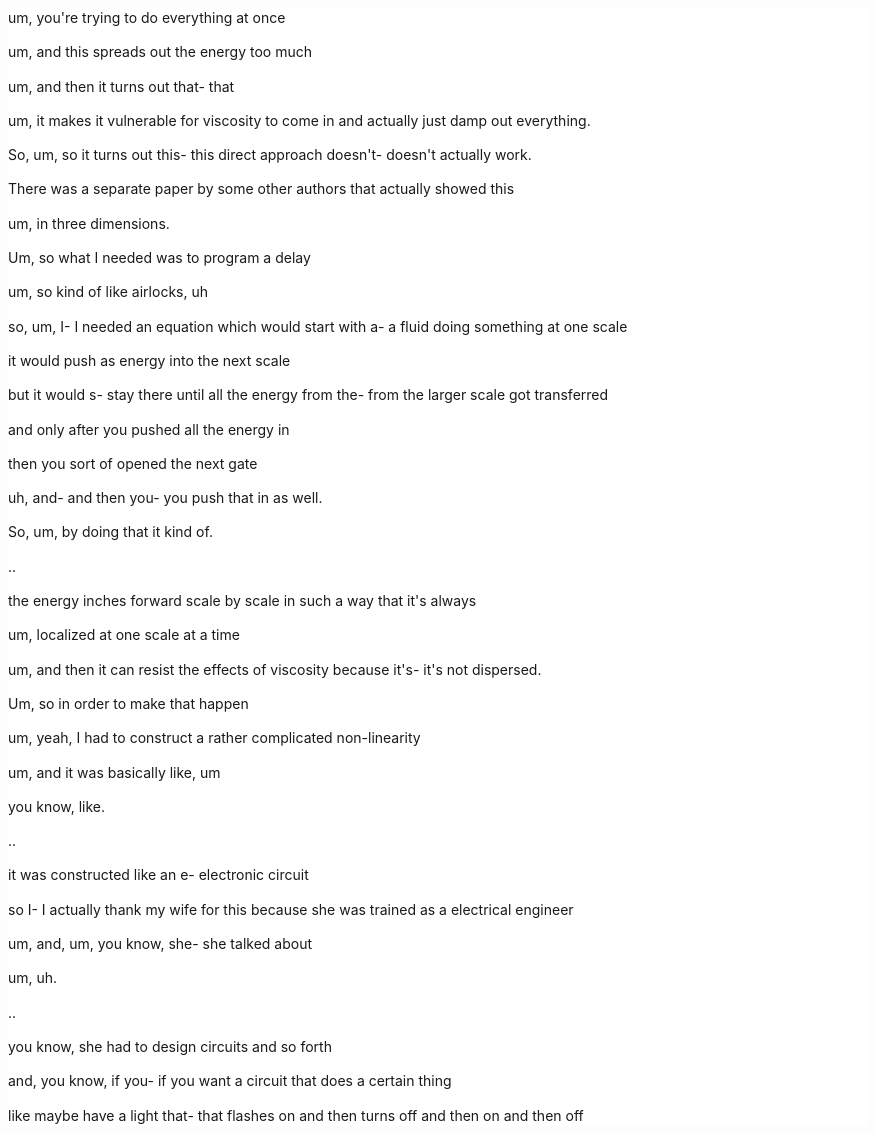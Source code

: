 um, you're trying to do everything at once

um, and this spreads out the energy too much

um, and then it turns out that- that

um, it makes it vulnerable for viscosity to come in and actually just damp out everything.

So, um, so it turns out this- this direct approach doesn't- doesn't actually work.

There was a separate paper by some other authors that actually showed this

um, in three dimensions.

Um, so what I needed was to program a delay

um, so kind of like airlocks, uh

so, um, I- I needed an equation which would start with a- a fluid doing something at one scale

it would push as energy into the next scale

but it would s- stay there until all the energy from the- from the larger scale got transferred

and only after you pushed all the energy in

then you sort of opened the next gate

uh, and- and then you- you push that in as well.

So, um, by doing that it kind of.

..

the energy inches forward scale by scale in such a way that it's always

um, localized at one scale at a time

um, and then it can resist the effects of viscosity because it's- it's not dispersed.

Um, so in order to make that happen

um, yeah, I had to construct a rather complicated non-linearity

um, and it was basically like, um

you know, like.

..

it was constructed like an e- electronic circuit

so I- I actually thank my wife for this because she was trained as a electrical engineer

um, and, um, you know, she- she talked about

um, uh.

..

you know, she had to design circuits and so forth

and, you know, if you- if you want a circuit that does a certain thing

like maybe have a light that- that flashes on and then turns off and then on and then off
